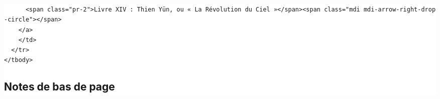           <span class="pr-2">Livre XIV : Thien Yün, ou « La Révolution du Ciel »</span><span class="mdi mdi-arrow-right-drop-circle"></span>
        </a>
        </td>
      </tr>
    </tbody>
  </table>
</figure>

## Notes de bas de page

[^519]: 330:1 Voir p. [144](Intro_Chapitre#p144), [145](Intro_Chapitre#p145).

[^520]: 330:2 Autrement dit, son fonctionnement est universel. Les critiques chinois expliquent généralement ici « accumulation » par « repos », ce qui n'est pas tout à fait l'idée.

[^521]: 330:3 Tel est le sens ici du ![](/image/book/Taoism/Taoist_texts_vol_1/33000.jpg) comme dans le Tâo Teh King, chap. 2, 8, et souvent.

[^522]: 331:1 ![](/image/book/Taoism/Taoist_texts_vol_1/33100.jpg) ici, est contracté dans de nombreuses éditions en ![](/image/book/Taoism/Taoist_texts_vol_1/33101.jpg) que certains ont confondu avec ![](/image/book/Taoism/Taoist_texts_vol_1/33102.jpg).

[^523]: 331:2 Telles sont les caractéristiques naturelles de l’esprit taoïste.

[^524]: 331:3 Impliquant la cessation de toute pensée et de tout but.

[^525]: 332:1 Comparer dans le livre VI, par. 13 et 7.

[^526]: 332:2 Ils ne cessent pas d'être, mais se transforment ou changent seulement.

[^527]: 333:1 Je suppose que de « Il est dit » à ceci, il y a tout ce qui est cité, mais de quel livre nous ne savons pas.

[^528]: 333:2 'La vertu', ou attribut ; = la voie.

[^529]: 334:1 « Trois armées » constituaient la force militaire de l’un des plus grands États.

[^530]: 334:2 L'arc, la massue, la lance, le javelot. D'autres énumérations sont données à la p. 335. Voir les « Officiers de Kâu », livre XXXII.

[^531]: 335:1 Marquage au fer rouge, coupure du nez, coupure des pieds, castration, mort.

[^532]: 335:2 Je lis ici ![](/image/book/Taoism/Taoist_texts_vol_1/33500.jpg) (pas ![](/image/book/Taoism/Taoist_texts_vol_1/33501.jpg)) ![](/image/book/Taoism/Taoist_texts_vol_1/33502.jpg).

[^533]: 336:1 Le sens est probablement « spontanéité ».

[^534]: 337:1 Nous ne pouvons pas dire quel livre ou quels livres.

[^535]: 338:1 Ainsi, dans la Chronique des « Printemps et Automnes », le souverain légitime régnant est ordinairement désigné comme « Roi du Ciel ». Ce n'est pas une manière taoïste de parler de lui.

[^536]: 338:2 On suppose que Confucius, déçu par son manque de succès, souhaitait déposer les écrits ou les livres qu'il chérissait tant dans la Bibliothèque royale, afin qu'ils ne soient pas perdus et soient disponibles pour un futur enseignant plus chanceux que lui.

[^537]: 339:1 Le nom de la Bibliothèque royale ( ![](/image/book/Taoism/Taoist_texts_vol_1/33900.jpg)); signifiant, peut-être, « Approuvé ».

[^538]: 339:2 C'est-à-dire, aidez-le à faire déposer ses livres à la bibliothèque.

[^539]: 339:3 Il s'agit peut-être du « Printemps et Automnes », qui contient une chronique des douze marquis de Lû. Nous ne connaissons aucun recueil de l'époque de Confucius qui puisse être qualifié de « Douze Classiques ».

[^540]: 339:4 ![](/image/book/Taoism/Taoist_texts_vol_1/33901.jpg) doit être lu shui.

[^541]: 340:1 Le désintéressement n’était pas spontané.

[^542]: 340:2 Nous ne savons rien de ce personnage, sinon ce qui est relaté ici ; et le paragraphe entier ne sert pas à faire avancer l'argument du Livre.

[^543]: 341:1 Ces accusations semblent étranges à porter contre Lâo-dze, et aucune lumière n'est apportée à leur sujet par d'autres sources.

[^544]: 341:2 Le changement avait été produit par le comportement de Lâo-dze ; l'autre ne pouvait dire comment. D'autres explications de la question sont données par certains critiques.

[^545]: 341:3 Comparer dans le premier paragraphe du Livre VII.

[^546]: 342:1 Sans aucun doute, Lao-dze. Dans les « Œuvres complètes des dix philosophes », le texte est ![](/image/book/Taoism/Taoist_texts_vol_1/34200.jpg) et non ![](/image/book/Taoism/Taoist_texts_vol_1/34201.jpg).

[^547]: 343:1 Sans doute, le duc Hwan de Khî, le premier des cinq chefs présidentiels de la dynastie Kâu.

[^548]: 343:2 Voir dans Mencius I, i, vii, 4 une référence similaire à la salle et à la cour en dessous.

[^549]: 344:1 Comparez l'histoire du livre III sur le souverain Wän-hui et son boucher ; et d'autres passages.